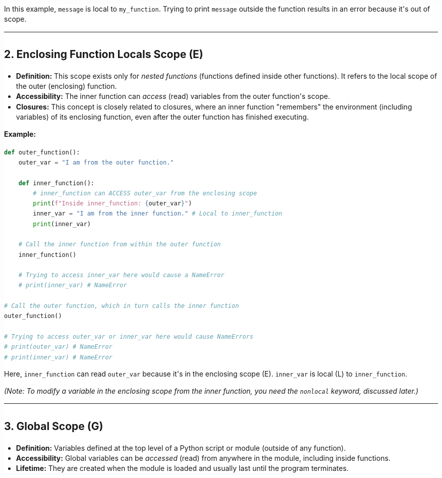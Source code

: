 In this example, `message` is local to `my_function`. Trying to print `message` outside the function results in an error because it's out of scope.

---

## 2. Enclosing Function Locals Scope (E)

*   **Definition:** This scope exists only for *nested functions* (functions defined inside other functions). It refers to the local scope of the outer (enclosing) function.
*   **Accessibility:** The inner function can *access* (read) variables from the outer function's scope.
*   **Closures:** This concept is closely related to closures, where an inner function "remembers" the environment (including variables) of its enclosing function, even after the outer function has finished executing.

**Example:**

```python
def outer_function():
    outer_var = "I am from the outer function."

    def inner_function():
        # inner_function can ACCESS outer_var from the enclosing scope
        print(f"Inside inner_function: {outer_var}")
        inner_var = "I am from the inner function." # Local to inner_function
        print(inner_var)

    # Call the inner function from within the outer function
    inner_function()

    # Trying to access inner_var here would cause a NameError
    # print(inner_var) # NameError

# Call the outer function, which in turn calls the inner function
outer_function()

# Trying to access outer_var or inner_var here would cause NameErrors
# print(outer_var) # NameError
# print(inner_var) # NameError
```

Here, `inner_function` can read `outer_var` because it's in the enclosing scope (E). `inner_var` is local (L) to `inner_function`.

*(Note: To *modify* a variable in the enclosing scope from the inner function, you need the `nonlocal` keyword, discussed later.)*

---

## 3. Global Scope (G)

*   **Definition:** Variables defined at the top level of a Python script or module (outside of any function).
*   **Accessibility:** Global variables can be *accessed* (read) from anywhere in the module, including inside functions.
*   **Lifetime:** They are created when the module is loaded and usually last until the program terminates.
